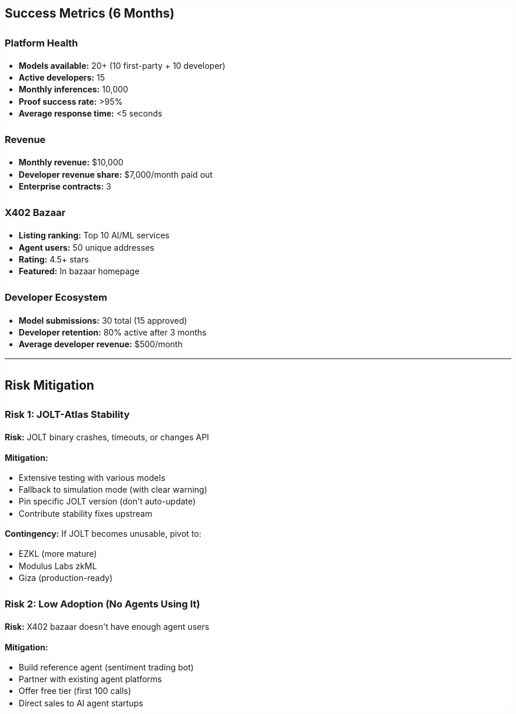 
## Success Metrics (6 Months)

### Platform Health
- **Models available:** 20+ (10 first-party + 10 developer)
- **Active developers:** 15
- **Monthly inferences:** 10,000
- **Proof success rate:** >95%
- **Average response time:** <5 seconds

### Revenue
- **Monthly revenue:** $10,000
- **Developer revenue share:** $7,000/month paid out
- **Enterprise contracts:** 3

### X402 Bazaar
- **Listing ranking:** Top 10 AI/ML services
- **Agent users:** 50 unique addresses
- **Rating:** 4.5+ stars
- **Featured:** In bazaar homepage

### Developer Ecosystem
- **Model submissions:** 30 total (15 approved)
- **Developer retention:** 80% active after 3 months
- **Average developer revenue:** $500/month

---

## Risk Mitigation

### Risk 1: JOLT-Atlas Stability

**Risk:** JOLT binary crashes, timeouts, or changes API

**Mitigation:**
- Extensive testing with various models
- Fallback to simulation mode (with clear warning)
- Pin specific JOLT version (don't auto-update)
- Contribute stability fixes upstream

**Contingency:** If JOLT becomes unusable, pivot to:
- EZKL (more mature)
- Modulus Labs zkML
- Giza (production-ready)

### Risk 2: Low Adoption (No Agents Using It)

**Risk:** X402 bazaar doesn't have enough agent users

**Mitigation:**
- Build reference agent (sentiment trading bot)
- Partner with existing agent platforms
- Offer free tier (first 100 calls)
- Direct sales to AI agent startups
